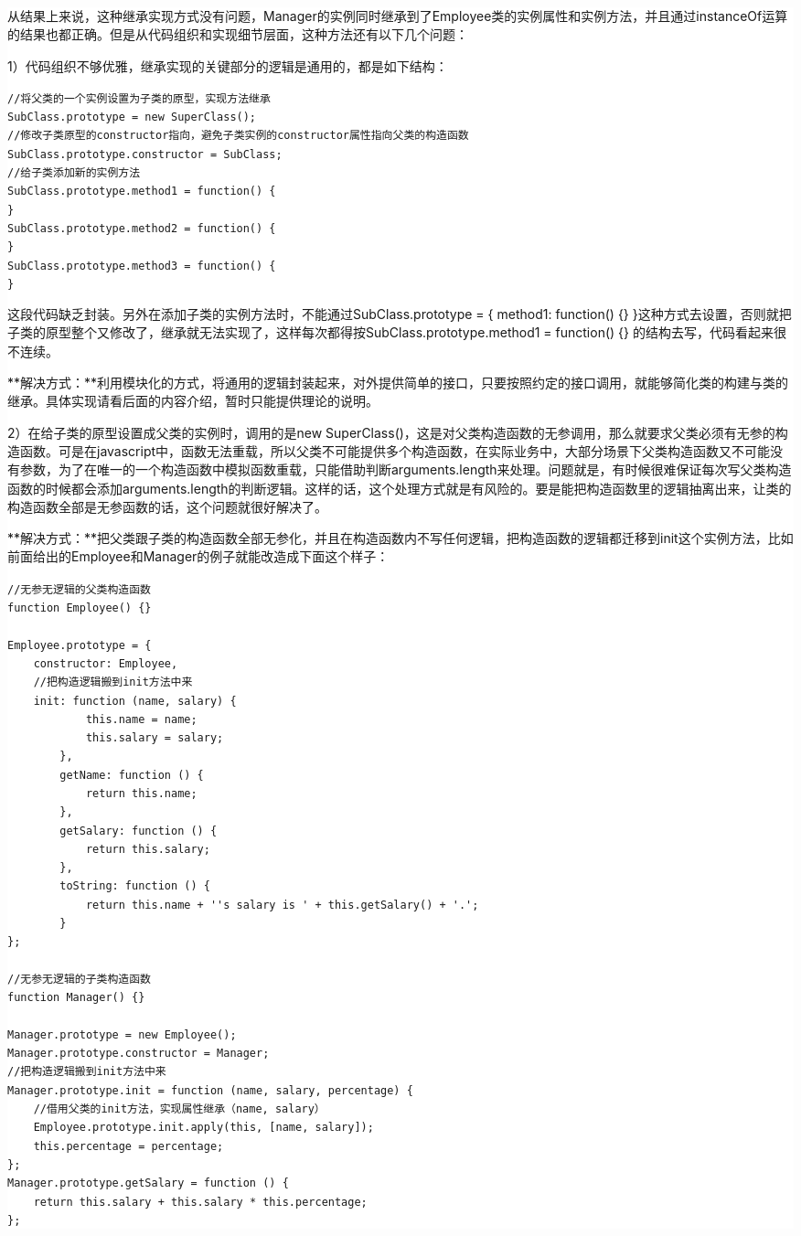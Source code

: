 从结果上来说，这种继承实现方式没有问题，Manager的实例同时继承到了Employee类的实例属性和实例方法，并且通过instanceOf运算的结果也都正确。但是从代码组织和实现细节层面，这种方法还有以下几个问题：

1）代码组织不够优雅，继承实现的关键部分的逻辑是通用的，都是如下结构：

```
//将父类的一个实例设置为子类的原型，实现方法继承
SubClass.prototype = new SuperClass();
//修改子类原型的constructor指向，避免子类实例的constructor属性指向父类的构造函数
SubClass.prototype.constructor = SubClass;
//给子类添加新的实例方法
SubClass.prototype.method1 = function() {
}
SubClass.prototype.method2 = function() {
}
SubClass.prototype.method3 = function() {
}
```

这段代码缺乏封装。另外在添加子类的实例方法时，不能通过SubClass.prototype = { method1: function() {} }这种方式去设置，否则就把子类的原型整个又修改了，继承就无法实现了，这样每次都得按SubClass.prototype.method1 = function() {} 的结构去写，代码看起来很不连续。

**解决方式：**利用模块化的方式，将通用的逻辑封装起来，对外提供简单的接口，只要按照约定的接口调用，就能够简化类的构建与类的继承。具体实现请看后面的内容介绍，暂时只能提供理论的说明。

2）在给子类的原型设置成父类的实例时，调用的是new SuperClass()，这是对父类构造函数的无参调用，那么就要求父类必须有无参的构造函数。可是在javascript中，函数无法重载，所以父类不可能提供多个构造函数，在实际业务中，大部分场景下父类构造函数又不可能没有参数，为了在唯一的一个构造函数中模拟函数重载，只能借助判断arguments.length来处理。问题就是，有时候很难保证每次写父类构造函数的时候都会添加arguments.length的判断逻辑。这样的话，这个处理方式就是有风险的。要是能把构造函数里的逻辑抽离出来，让类的构造函数全部是无参函数的话，这个问题就很好解决了。

**解决方式：**把父类跟子类的构造函数全部无参化，并且在构造函数内不写任何逻辑，把构造函数的逻辑都迁移到init这个实例方法，比如前面给出的Employee和Manager的例子就能改造成下面这个样子：

```
//无参无逻辑的父类构造函数
function Employee() {}

Employee.prototype = {
    constructor: Employee,
    //把构造逻辑搬到init方法中来
    init: function (name, salary) {
            this.name = name;
            this.salary = salary;
        },
        getName: function () {
            return this.name;
        },
        getSalary: function () {
            return this.salary;
        },
        toString: function () {
            return this.name + ''s salary is ' + this.getSalary() + '.';
        }
};

//无参无逻辑的子类构造函数
function Manager() {}

Manager.prototype = new Employee();
Manager.prototype.constructor = Manager;
//把构造逻辑搬到init方法中来
Manager.prototype.init = function (name, salary, percentage) {
    //借用父类的init方法，实现属性继承（name, salary）
    Employee.prototype.init.apply(this, [name, salary]);
    this.percentage = percentage;
};
Manager.prototype.getSalary = function () {
    return this.salary + this.salary * this.percentage;
};
```